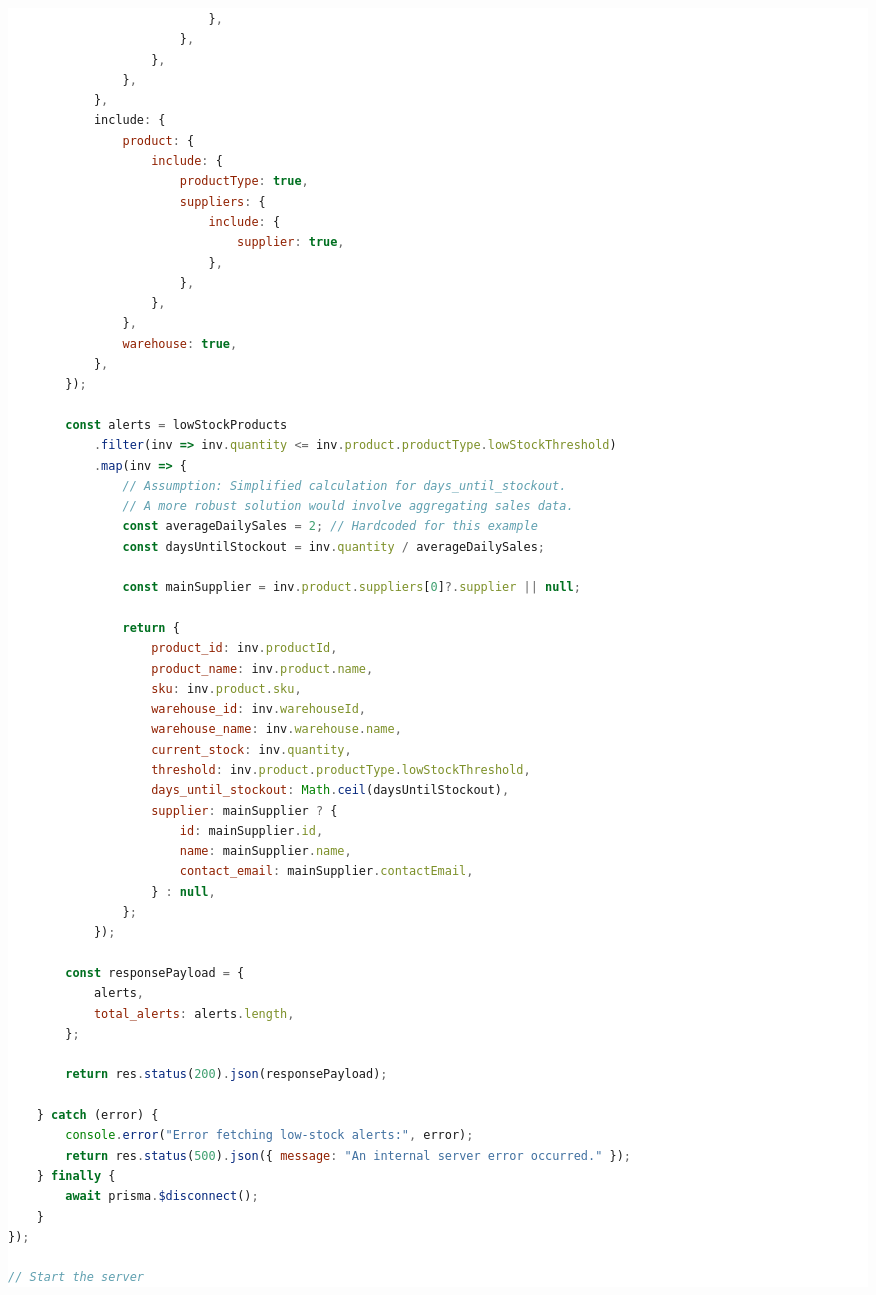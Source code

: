 ```javascript
                            },
                        },
                    },
                },
            },
            include: {
                product: {
                    include: {
                        productType: true,
                        suppliers: {
                            include: {
                                supplier: true,
                            },
                        },
                    },
                },
                warehouse: true,
            },
        });

        const alerts = lowStockProducts
            .filter(inv => inv.quantity <= inv.product.productType.lowStockThreshold)
            .map(inv => {
                // Assumption: Simplified calculation for days_until_stockout.
                // A more robust solution would involve aggregating sales data.
                const averageDailySales = 2; // Hardcoded for this example
                const daysUntilStockout = inv.quantity / averageDailySales;

                const mainSupplier = inv.product.suppliers[0]?.supplier || null;

                return {
                    product_id: inv.productId,
                    product_name: inv.product.name,
                    sku: inv.product.sku,
                    warehouse_id: inv.warehouseId,
                    warehouse_name: inv.warehouse.name,
                    current_stock: inv.quantity,
                    threshold: inv.product.productType.lowStockThreshold,
                    days_until_stockout: Math.ceil(daysUntilStockout),
                    supplier: mainSupplier ? {
                        id: mainSupplier.id,
                        name: mainSupplier.name,
                        contact_email: mainSupplier.contactEmail,
                    } : null,
                };
            });

        const responsePayload = {
            alerts,
            total_alerts: alerts.length,
        };

        return res.status(200).json(responsePayload);

    } catch (error) {
        console.error("Error fetching low-stock alerts:", error);
        return res.status(500).json({ message: "An internal server error occurred." });
    } finally {
        await prisma.$disconnect();
    }
});

// Start the server
```